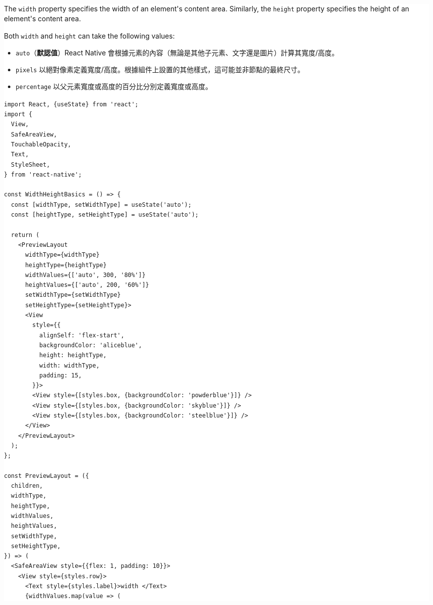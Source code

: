 The `width` property specifies the width of an element's content area. Similarly, the `height` property specifies the height of an element's content area.

Both `width` and `height` can take the following values:

- `auto`（**默認值**）React Native 會根據元素的內容（無論是其他子元素、文字還是圖片）計算其寬度/高度。

- `pixels` 以絕對像素定義寬度/高度。根據組件上設置的其他樣式，這可能並非節點的最終尺寸。

- `percentage` 以父元素寬度或高度的百分比分別定義寬度或高度。

<Tabs groupId="language" queryString defaultValue={constants.defaultSnackLanguage} values={constants.snackLanguages}>
<TabItem value="javascript">

```SnackPlayer name=Width%20and%20Height&ext=js
import React, {useState} from 'react';
import {
  View,
  SafeAreaView,
  TouchableOpacity,
  Text,
  StyleSheet,
} from 'react-native';

const WidthHeightBasics = () => {
  const [widthType, setWidthType] = useState('auto');
  const [heightType, setHeightType] = useState('auto');

  return (
    <PreviewLayout
      widthType={widthType}
      heightType={heightType}
      widthValues={['auto', 300, '80%']}
      heightValues={['auto', 200, '60%']}
      setWidthType={setWidthType}
      setHeightType={setHeightType}>
      <View
        style={{
          alignSelf: 'flex-start',
          backgroundColor: 'aliceblue',
          height: heightType,
          width: widthType,
          padding: 15,
        }}>
        <View style={[styles.box, {backgroundColor: 'powderblue'}]} />
        <View style={[styles.box, {backgroundColor: 'skyblue'}]} />
        <View style={[styles.box, {backgroundColor: 'steelblue'}]} />
      </View>
    </PreviewLayout>
  );
};

const PreviewLayout = ({
  children,
  widthType,
  heightType,
  widthValues,
  heightValues,
  setWidthType,
  setHeightType,
}) => (
  <SafeAreaView style={{flex: 1, padding: 10}}>
    <View style={styles.row}>
      <Text style={styles.label}>width </Text>
      {widthValues.map(value => (
```